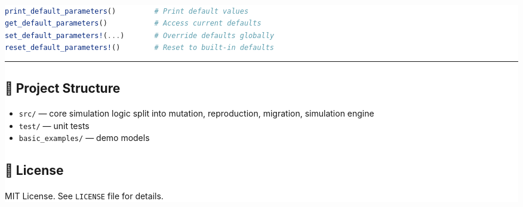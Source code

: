 ```julia
print_default_parameters()         # Print default values
get_default_parameters()           # Access current defaults
set_default_parameters!(...)       # Override defaults globally
reset_default_parameters!()        # Reset to built-in defaults
```

---

## 📁 Project Structure

- `src/` — core simulation logic split into mutation, reproduction, migration, simulation engine
- `test/` — unit tests
- `basic_examples/` — demo models

## 📄 License

MIT License. See `LICENSE` file for details.
